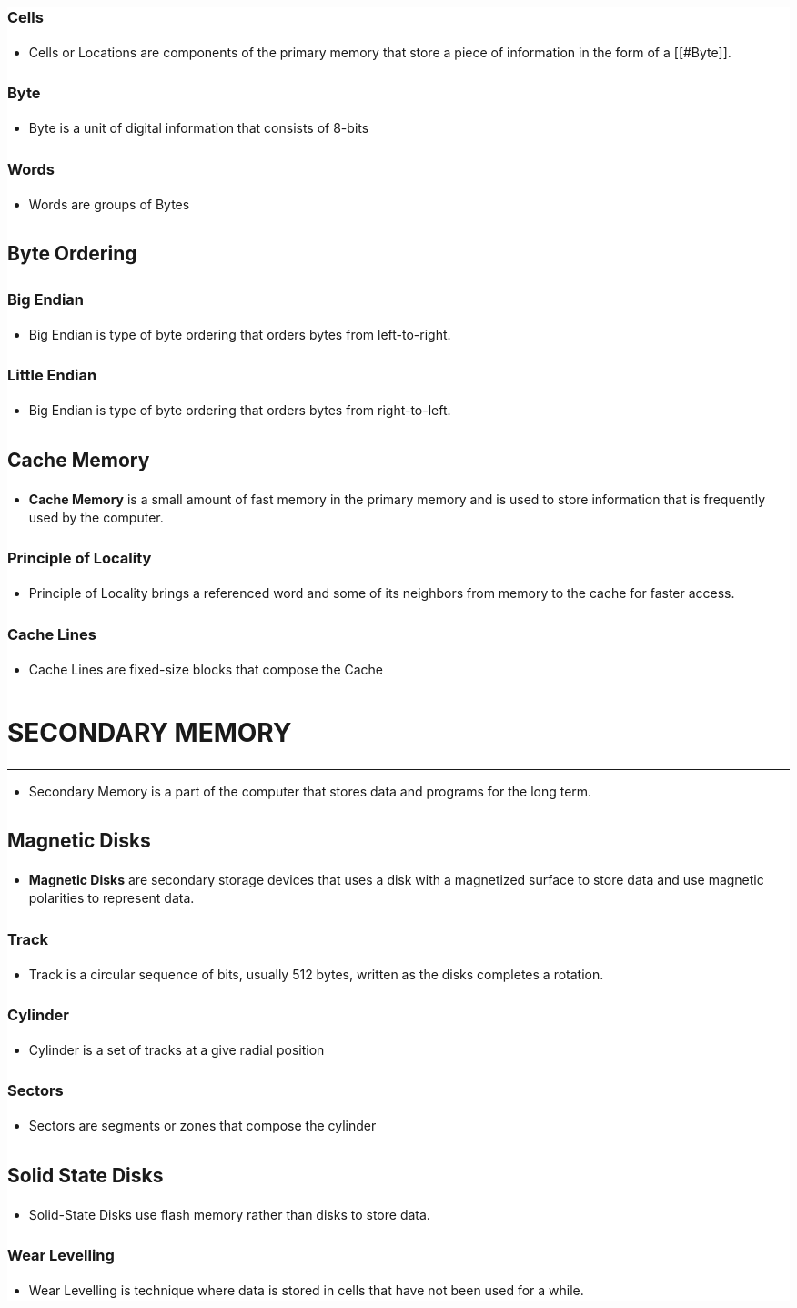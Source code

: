 ### Cells
- Cells or Locations are components of the primary memory that store a piece of information in the form of a [[#Byte]].
### Byte
-  Byte is a unit of digital information that consists of 8-bits
### Words
- Words are groups of Bytes

## Byte Ordering
### Big Endian
- Big Endian is type of byte ordering that orders bytes from left-to-right.
### Little Endian
- Big Endian is type of byte ordering that orders bytes from right-to-left.

## Cache Memory
- **Cache Memory** is a small amount of fast memory in the primary memory and is used to store information that is frequently used by the computer.
### Principle of Locality
- Principle of Locality brings a referenced word and some of its neighbors from memory to the cache for faster access.
### Cache Lines
- Cache Lines are fixed-size blocks that compose the Cache
# SECONDARY MEMORY
---
- Secondary Memory is a part of the computer that stores data and programs for the long term.
## Magnetic Disks
- **Magnetic Disks** are secondary storage devices that uses a disk with a magnetized surface to store data and use magnetic polarities to represent data.
### Track
- Track is a circular sequence of bits, usually 512 bytes, written as the disks completes a rotation.
### Cylinder
- Cylinder is a set of tracks at a give radial position
### Sectors
- Sectors are segments or zones that compose the cylinder

## Solid State Disks
- Solid-State Disks use flash memory rather than disks to store data.
### Wear Levelling
- Wear Levelling is technique where data is stored in cells that have not been used for a while.
